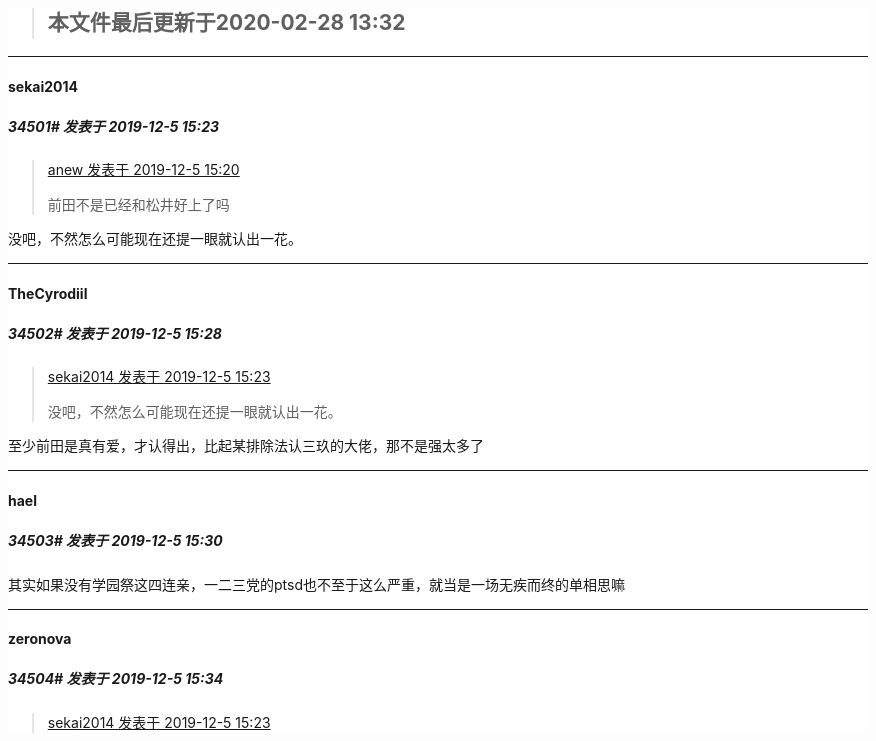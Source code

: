 > ## **本文件最后更新于2020-02-28 13:32** 



-----

####  sekai2014  
##### 34501#       发表于 2019-12-5 15:23



<blockquote><a href="httphttps://bbs.saraba1st.com/2b/forum.php?mod=redirect&amp;goto=findpost&amp;pid=45732200&amp;ptid=1831320" target="_blank">anew 发表于 2019-12-5 15:20</a>

前田不是已经和松井好上了吗</blockquote>
没吧，不然怎么可能现在还提一眼就认出一花。







-----

####  TheCyrodiil  
##### 34502#       发表于 2019-12-5 15:28



<blockquote><a href="httphttps://bbs.saraba1st.com/2b/forum.php?mod=redirect&amp;goto=findpost&amp;pid=45732234&amp;ptid=1831320" target="_blank">sekai2014 发表于 2019-12-5 15:23</a>

没吧，不然怎么可能现在还提一眼就认出一花。</blockquote>
至少前田是真有爱，才认得出，比起某排除法认三玖的大佬，那不是强太多了







-----

####  hael  
##### 34503#       发表于 2019-12-5 15:30




其实如果没有学园祭这四连亲，一二三党的ptsd也不至于这么严重，就当是一场无疾而终的单相思嘛







-----

####  zeronova  
##### 34504#       发表于 2019-12-5 15:34



<blockquote><a href="httphttps://bbs.saraba1st.com/2b/forum.php?mod=redirect&amp;goto=findpost&amp;pid=45732234&amp;ptid=1831320" target="_blank">sekai2014 发表于 2019-12-5 15:23</a>

